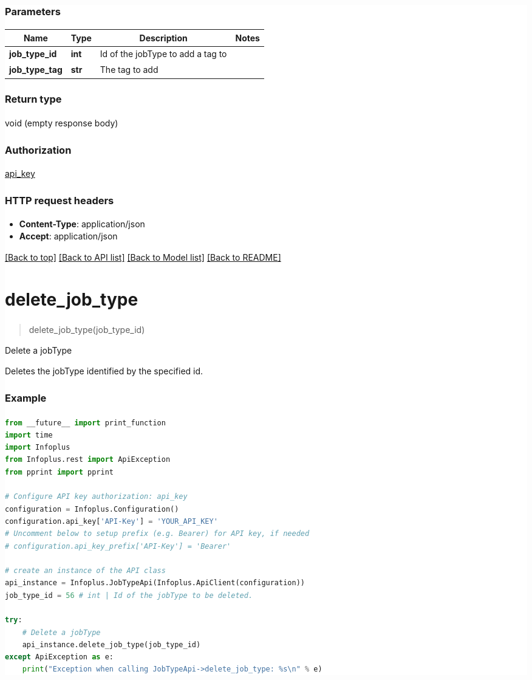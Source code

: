 ### Parameters

Name | Type | Description  | Notes
------------- | ------------- | ------------- | -------------
 **job_type_id** | **int**| Id of the jobType to add a tag to | 
 **job_type_tag** | **str**| The tag to add | 

### Return type

void (empty response body)

### Authorization

[api_key](../README.md#api_key)

### HTTP request headers

 - **Content-Type**: application/json
 - **Accept**: application/json

[[Back to top]](#) [[Back to API list]](../README.md#documentation-for-api-endpoints) [[Back to Model list]](../README.md#documentation-for-models) [[Back to README]](../README.md)

# **delete_job_type**
> delete_job_type(job_type_id)

Delete a jobType

Deletes the jobType identified by the specified id.

### Example
```python
from __future__ import print_function
import time
import Infoplus
from Infoplus.rest import ApiException
from pprint import pprint

# Configure API key authorization: api_key
configuration = Infoplus.Configuration()
configuration.api_key['API-Key'] = 'YOUR_API_KEY'
# Uncomment below to setup prefix (e.g. Bearer) for API key, if needed
# configuration.api_key_prefix['API-Key'] = 'Bearer'

# create an instance of the API class
api_instance = Infoplus.JobTypeApi(Infoplus.ApiClient(configuration))
job_type_id = 56 # int | Id of the jobType to be deleted.

try:
    # Delete a jobType
    api_instance.delete_job_type(job_type_id)
except ApiException as e:
    print("Exception when calling JobTypeApi->delete_job_type: %s\n" % e)
```
